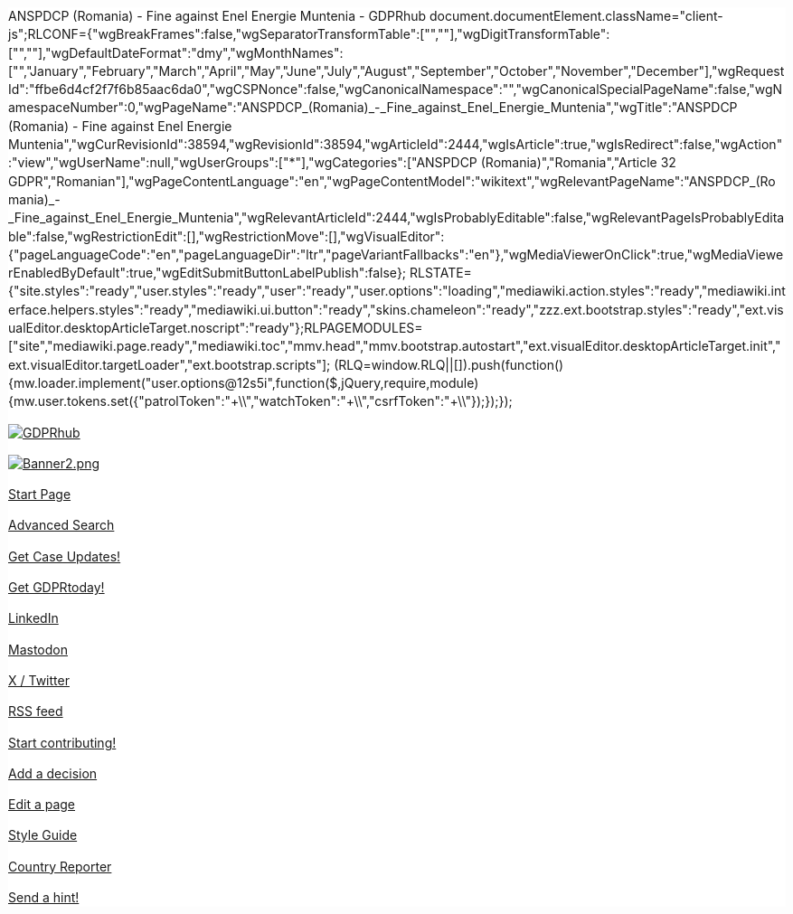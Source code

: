 ANSPDCP (Romania) - Fine against Enel Energie Muntenia - GDPRhub document.documentElement.className="client-js";RLCONF={"wgBreakFrames":false,"wgSeparatorTransformTable":\["",""\],"wgDigitTransformTable":\["",""\],"wgDefaultDateFormat":"dmy","wgMonthNames":\["","January","February","March","April","May","June","July","August","September","October","November","December"\],"wgRequestId":"ffbe6d4cf2f7f6b85aac6da0","wgCSPNonce":false,"wgCanonicalNamespace":"","wgCanonicalSpecialPageName":false,"wgNamespaceNumber":0,"wgPageName":"ANSPDCP\_(Romania)\_-\_Fine\_against\_Enel\_Energie\_Muntenia","wgTitle":"ANSPDCP (Romania) - Fine against Enel Energie Muntenia","wgCurRevisionId":38594,"wgRevisionId":38594,"wgArticleId":2444,"wgIsArticle":true,"wgIsRedirect":false,"wgAction":"view","wgUserName":null,"wgUserGroups":\["\*"\],"wgCategories":\["ANSPDCP (Romania)","Romania","Article 32 GDPR","Romanian"\],"wgPageContentLanguage":"en","wgPageContentModel":"wikitext","wgRelevantPageName":"ANSPDCP\_(Romania)\_-\_Fine\_against\_Enel\_Energie\_Muntenia","wgRelevantArticleId":2444,"wgIsProbablyEditable":false,"wgRelevantPageIsProbablyEditable":false,"wgRestrictionEdit":\[\],"wgRestrictionMove":\[\],"wgVisualEditor":{"pageLanguageCode":"en","pageLanguageDir":"ltr","pageVariantFallbacks":"en"},"wgMediaViewerOnClick":true,"wgMediaViewerEnabledByDefault":true,"wgEditSubmitButtonLabelPublish":false}; RLSTATE={"site.styles":"ready","user.styles":"ready","user":"ready","user.options":"loading","mediawiki.action.styles":"ready","mediawiki.interface.helpers.styles":"ready","mediawiki.ui.button":"ready","skins.chameleon":"ready","zzz.ext.bootstrap.styles":"ready","ext.visualEditor.desktopArticleTarget.noscript":"ready"};RLPAGEMODULES=\["site","mediawiki.page.ready","mediawiki.toc","mmv.head","mmv.bootstrap.autostart","ext.visualEditor.desktopArticleTarget.init","ext.visualEditor.targetLoader","ext.bootstrap.scripts"\]; (RLQ=window.RLQ||\[\]).push(function(){mw.loader.implement("user.options@12s5i",function($,jQuery,require,module){mw.user.tokens.set({"patrolToken":"+\\\\","watchToken":"+\\\\","csrfToken":"+\\\\"});});});                    

[![GDPRhub](/images/gdprhub_v5_150.png)](/index.php?title=Welcome_to_GDPRhub "Visit the main page")

[![Banner2.png](/images/5/57/Banner2.png)](https://gdprhub.eu/index.php?title=GDPRtoday)

[Start Page](/index.php?title=Welcome_to_GDPRhub)

[Advanced Search](/index.php?title=Advanced_Search)

[Get Case Updates!](#)

[Get GDPRtoday!](/index.php?title=GDPRtoday)

[LinkedIn](https://www.linkedin.com/showcase/gdprhub)

[Mastodon](https://mastodon.social/@GDPRhub)

[X / Twitter](https://www.twitter.com/GDPRhub)

[RSS feed](https://gdprhub.eu/index.php?title=Special:NewPages&feed=atom&hideredirs=1&limit=10&render=1)

[Start contributing!](#)

[Add a decision](/index.php?title=How_to_add_a_new_decision)

[Edit a page](/index.php?title=How_to_edit_a_page_on_GDPRhub)

[Style Guide](/index.php?title=GDPRhub_style_guide)

[Country Reporter](https://gdprmgmt.noyb.eu/become_country_reporter)

[Send a hint!](mailto:GDPRhub@noyb.eu?subject=GDPRhub%20-%20hint&body=Thank%20you%20for%20sending%20us%20a%20hint!%0A%0AIf%20you%20want%20to%20send%20us%20details%20about%20a%20case%20that%20is%20not%20on%20GDPRhub%20yet%2C%20please%20fill%20out%20the%20form%20below!%0AIf%20you%20want%20to%20send%20us%20any%20other%20information%2C%20just%20delete%20this%20text.%0A%0A%3D%3D%3D%20General%20Details%20%3D%3D%3D%0A%0ALink%20to%20the%20decision%20\(attach%20document%20if%20not%20public\)%3A%0ADPA%2FCourt%3A%0ACountry%3A%0ADate%3A%0A%0A%3D%3D%3D%20Factual%20Summary%20in%20English%20%3D%3D%3D%0A%0A-%3E%20What%20happened%20in%20this%20case%3F%0A%0A%3D%3D%3D%20Summary%20of%20the%20Dispute%20in%20English%20%3D%3D%3D%0A%0A-%3E%20What%20was%20the%20core%20dispute%20about%3F%0A%0A%3D%3D%3D%20Summary%20of%20the%20Holding%20in%20English%20%3D%3D%3D%0A%0A-%3E%20What%20is%20the%20core%20take%20away%20from%20the%20decision%3F%0A%0A%0AThank%20you%20for%20your%20support!%0Anoyb.eu%20team)
